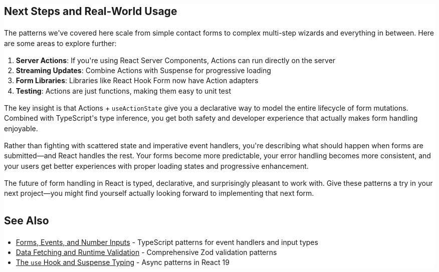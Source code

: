 ## Next Steps and Real-World Usage

The patterns we've covered here scale from simple contact forms to complex multi-step wizards and everything in between. Here are some areas to explore further:

1. **Server Actions**: If you're using React Server Components, Actions can run directly on the server
2. **Streaming Updates**: Combine Actions with Suspense for progressive loading
3. **Form Libraries**: Libraries like React Hook Form now have Action adapters
4. **Testing**: Actions are just functions, making them easy to unit test

The key insight is that Actions + `useActionState` give you a declarative way to model the entire lifecycle of form mutations. Combined with TypeScript's type inference, you get both safety and developer experience that actually makes form handling enjoyable.

Rather than fighting with scattered state and imperative event handlers, you're describing what should happen when forms are submitted—and React handles the rest. Your forms become more predictable, your error handling becomes more consistent, and your users get better experiences with proper loading states and progressive enhancement.

The future of form handling in React is typed, declarative, and surprisingly pleasant to work with. Give these patterns a try in your next project—you might find yourself actually looking forward to implementing that next form.

## See Also

- [Forms, Events, and Number Inputs](forms-events-and-number-inputs.md) - TypeScript patterns for event handlers and input types
- [Data Fetching and Runtime Validation](data-fetching-and-runtime-validation.md) - Comprehensive Zod validation patterns
- [The `use` Hook and Suspense Typing](the-use-hook-and-suspense-typing.md) - Async patterns in React 19
